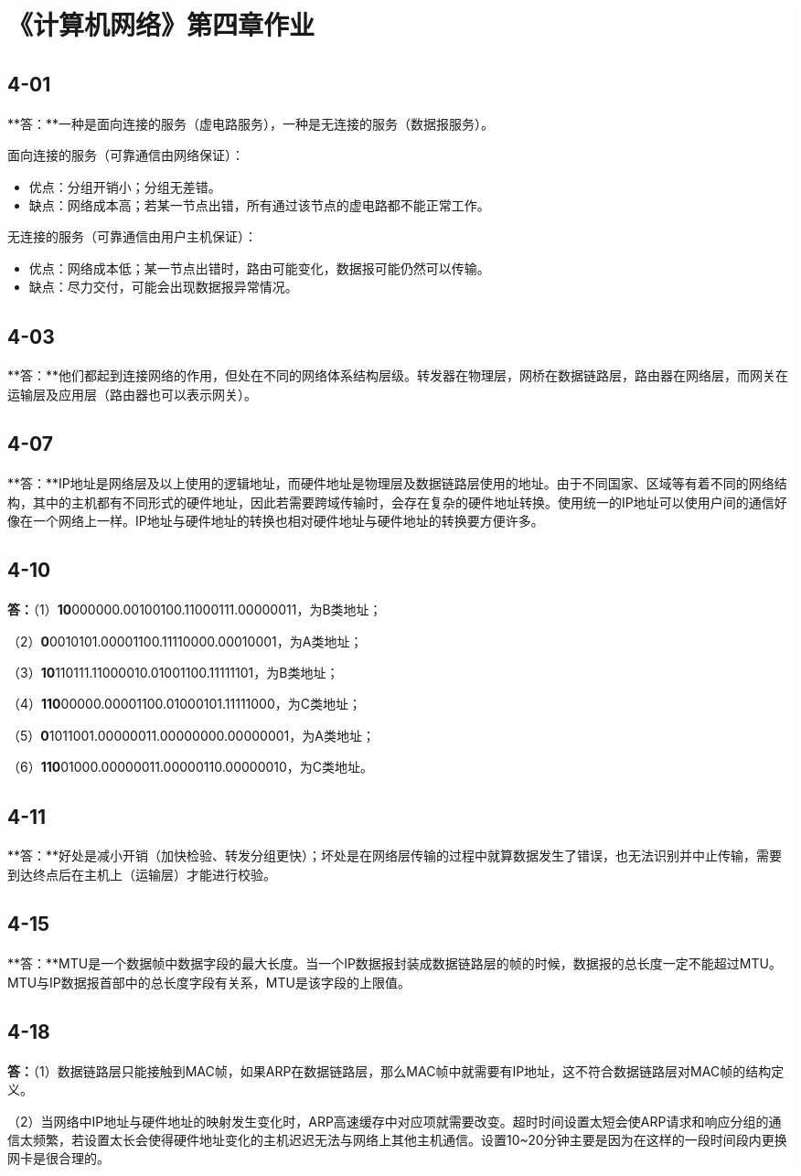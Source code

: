 # 《计算机网络》第四章作业

## 4-01

**答：**一种是面向连接的服务（虚电路服务），一种是无连接的服务（数据报服务）。

面向连接的服务（可靠通信由网络保证）：

- 优点：分组开销小；分组无差错。
- 缺点：网络成本高；若某一节点出错，所有通过该节点的虚电路都不能正常工作。

无连接的服务（可靠通信由用户主机保证）：

- 优点：网络成本低；某一节点出错时，路由可能变化，数据报可能仍然可以传输。
- 缺点：尽力交付，可能会出现数据报异常情况。

## 4-03

**答：**他们都起到连接网络的作用，但处在不同的网络体系结构层级。转发器在物理层，网桥在数据链路层，路由器在网络层，而网关在运输层及应用层（路由器也可以表示网关）。

## 4-07

**答：**IP地址是网络层及以上使用的逻辑地址，而硬件地址是物理层及数据链路层使用的地址。由于不同国家、区域等有着不同的网络结构，其中的主机都有不同形式的硬件地址，因此若需要跨域传输时，会存在复杂的硬件地址转换。使用统一的IP地址可以使用户间的通信好像在一个网络上一样。IP地址与硬件地址的转换也相对硬件地址与硬件地址的转换要方便许多。

## 4-10

**答：**（1）**10**000000.00100100.11000111.00000011，为B类地址；

（2）**0**0010101.00001100.11110000.00010001，为A类地址；

（3）**10**110111.11000010.01001100.11111101，为B类地址；

（4）**110**00000.00001100.01000101.11111000，为C类地址；

（5）**0**1011001.00000011.00000000.00000001，为A类地址；

（6）**110**01000.00000011.00000110.00000010，为C类地址。

## 4-11

**答：**好处是减小开销（加快检验、转发分组更快）；坏处是在网络层传输的过程中就算数据发生了错误，也无法识别并中止传输，需要到达终点后在主机上（运输层）才能进行校验。

## 4-15

**答：**MTU是一个数据帧中数据字段的最大长度。当一个IP数据报封装成数据链路层的帧的时候，数据报的总长度一定不能超过MTU。MTU与IP数据报首部中的总长度字段有关系，MTU是该字段的上限值。

## 4-18

**答：**（1）数据链路层只能接触到MAC帧，如果ARP在数据链路层，那么MAC帧中就需要有IP地址，这不符合数据链路层对MAC帧的结构定义。

（2）当网络中IP地址与硬件地址的映射发生变化时，ARP高速缓存中对应项就需要改变。超时时间设置太短会使ARP请求和响应分组的通信太频繁，若设置太长会使得硬件地址变化的主机迟迟无法与网络上其他主机通信。设置10~20分钟主要是因为在这样的一段时间段内更换网卡是很合理的。
